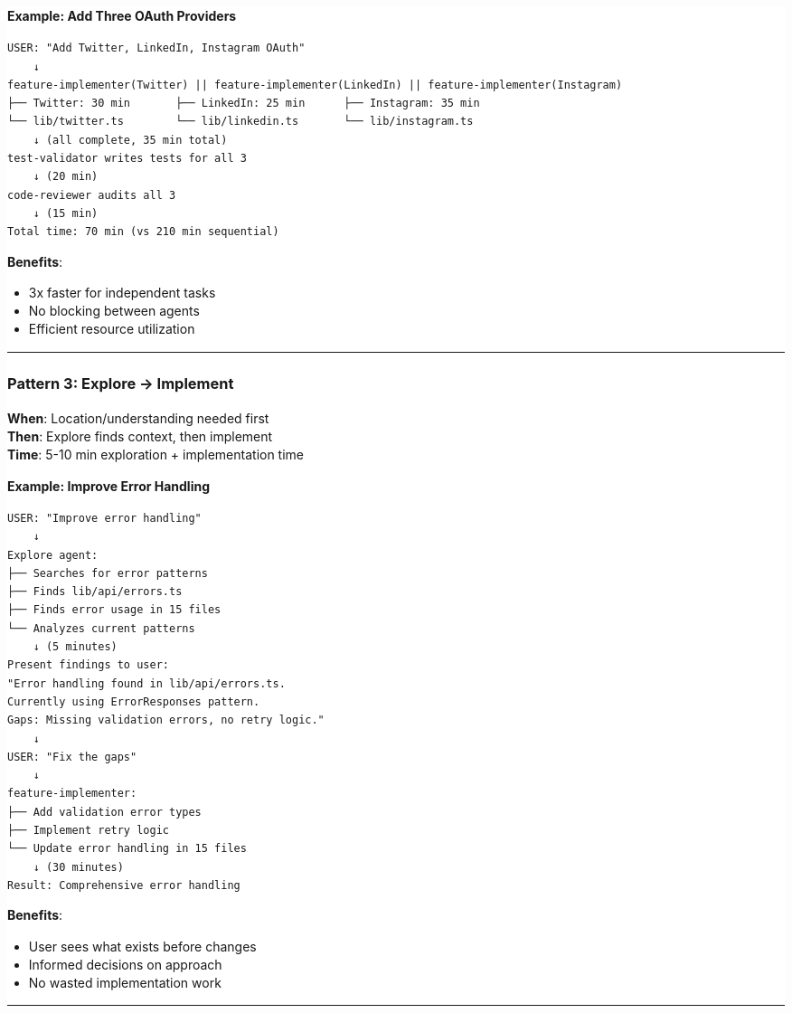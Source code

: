 **Example: Add Three OAuth Providers**
```
USER: "Add Twitter, LinkedIn, Instagram OAuth"
    ↓
feature-implementer(Twitter) || feature-implementer(LinkedIn) || feature-implementer(Instagram)
├── Twitter: 30 min       ├── LinkedIn: 25 min      ├── Instagram: 35 min
└── lib/twitter.ts        └── lib/linkedin.ts       └── lib/instagram.ts
    ↓ (all complete, 35 min total)
test-validator writes tests for all 3
    ↓ (20 min)
code-reviewer audits all 3
    ↓ (15 min)
Total time: 70 min (vs 210 min sequential)
```

**Benefits**:
- 3x faster for independent tasks
- No blocking between agents
- Efficient resource utilization

---

### Pattern 3: Explore → Implement

**When**: Location/understanding needed first  
**Then**: Explore finds context, then implement  
**Time**: 5-10 min exploration + implementation time

**Example: Improve Error Handling**
```
USER: "Improve error handling"
    ↓
Explore agent:
├── Searches for error patterns
├── Finds lib/api/errors.ts
├── Finds error usage in 15 files
└── Analyzes current patterns
    ↓ (5 minutes)
Present findings to user:
"Error handling found in lib/api/errors.ts.
Currently using ErrorResponses pattern.
Gaps: Missing validation errors, no retry logic."
    ↓
USER: "Fix the gaps"
    ↓
feature-implementer:
├── Add validation error types
├── Implement retry logic  
└── Update error handling in 15 files
    ↓ (30 minutes)
Result: Comprehensive error handling
```

**Benefits**:
- User sees what exists before changes
- Informed decisions on approach
- No wasted implementation work

---